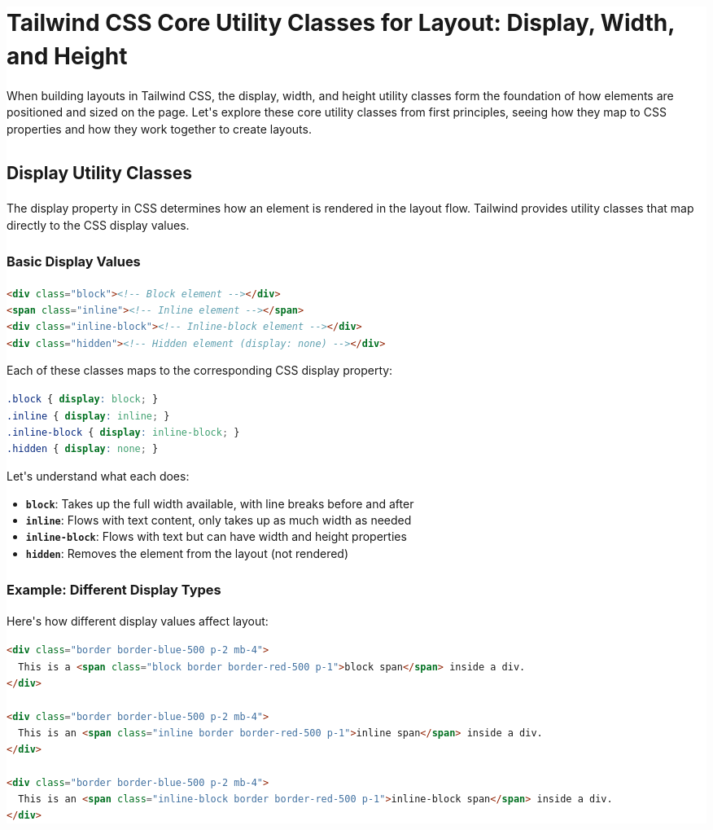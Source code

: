 # Tailwind CSS Core Utility Classes for Layout: Display, Width, and Height

When building layouts in Tailwind CSS, the display, width, and height utility classes form the foundation of how elements are positioned and sized on the page. Let's explore these core utility classes from first principles, seeing how they map to CSS properties and how they work together to create layouts.

## Display Utility Classes

The display property in CSS determines how an element is rendered in the layout flow. Tailwind provides utility classes that map directly to the CSS display values.

### Basic Display Values

```html
<div class="block"><!-- Block element --></div>
<span class="inline"><!-- Inline element --></span>
<div class="inline-block"><!-- Inline-block element --></div>
<div class="hidden"><!-- Hidden element (display: none) --></div>
```

Each of these classes maps to the corresponding CSS display property:

```css
.block { display: block; }
.inline { display: inline; }
.inline-block { display: inline-block; }
.hidden { display: none; }
```

Let's understand what each does:

- **`block`**: Takes up the full width available, with line breaks before and after
- **`inline`**: Flows with text content, only takes up as much width as needed
- **`inline-block`**: Flows with text but can have width and height properties
- **`hidden`**: Removes the element from the layout (not rendered)

### Example: Different Display Types

Here's how different display values affect layout:

```html
<div class="border border-blue-500 p-2 mb-4">
  This is a <span class="block border border-red-500 p-1">block span</span> inside a div.
</div>

<div class="border border-blue-500 p-2 mb-4">
  This is an <span class="inline border border-red-500 p-1">inline span</span> inside a div.
</div>

<div class="border border-blue-500 p-2 mb-4">
  This is an <span class="inline-block border border-red-500 p-1">inline-block span</span> inside a div.
</div>
```
